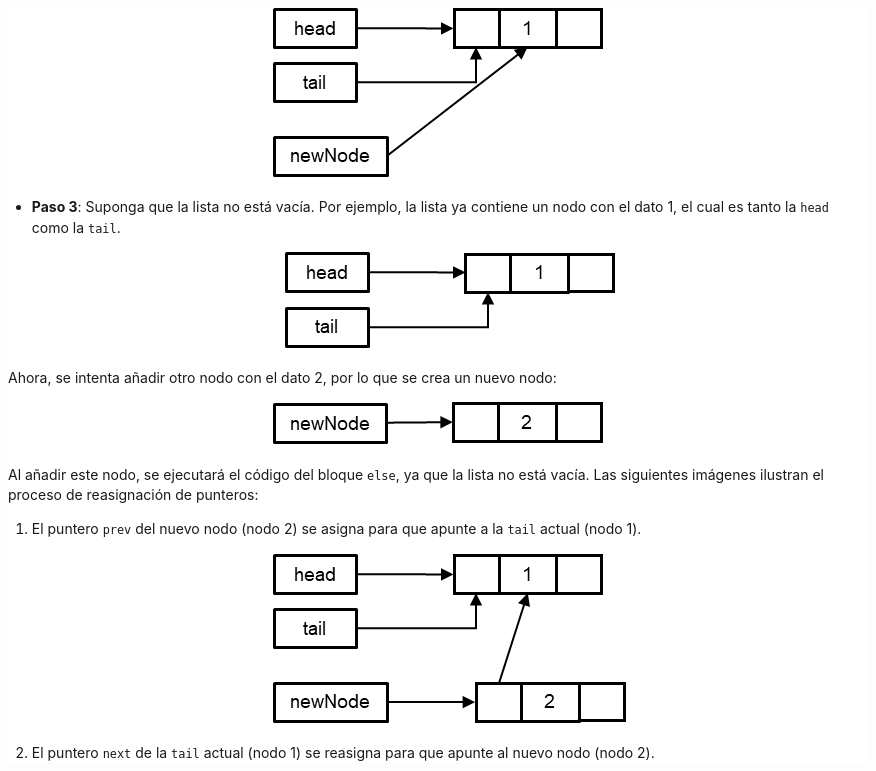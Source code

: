   <p align="center">
  <img src="images/add_node_end_2.png" alt="paso 2"/>
  </p>
  
* **Paso 3**: Suponga que la lista no está vacía. Por ejemplo, la lista ya contiene un nodo con el dato 1, el cual es tanto la `head` como la `tail`.

  <p align="center">
  <img src="images/add_node_end_3.png" alt="paso 3"/>
  </p>

Ahora, se intenta añadir otro nodo con el dato 2, por lo que se crea un nuevo nodo:

<p align="center">
<img src="images/add_node_end_4.png" alt="paso 4"/>
</p>

Al añadir este nodo, se ejecutará el código del bloque `else`, ya que la lista no está vacía. Las siguientes imágenes ilustran el proceso de reasignación de punteros:
1. El puntero `prev` del nuevo nodo (nodo 2) se asigna para que apunte a la `tail` actual (nodo 1).

   <p align="center">
   <img src="images/add_node_end_5.png" alt="paso 5"/>
   </p>

2. El puntero `next` de la `tail` actual (nodo 1) se reasigna para que apunte al nuevo nodo (nodo 2).
